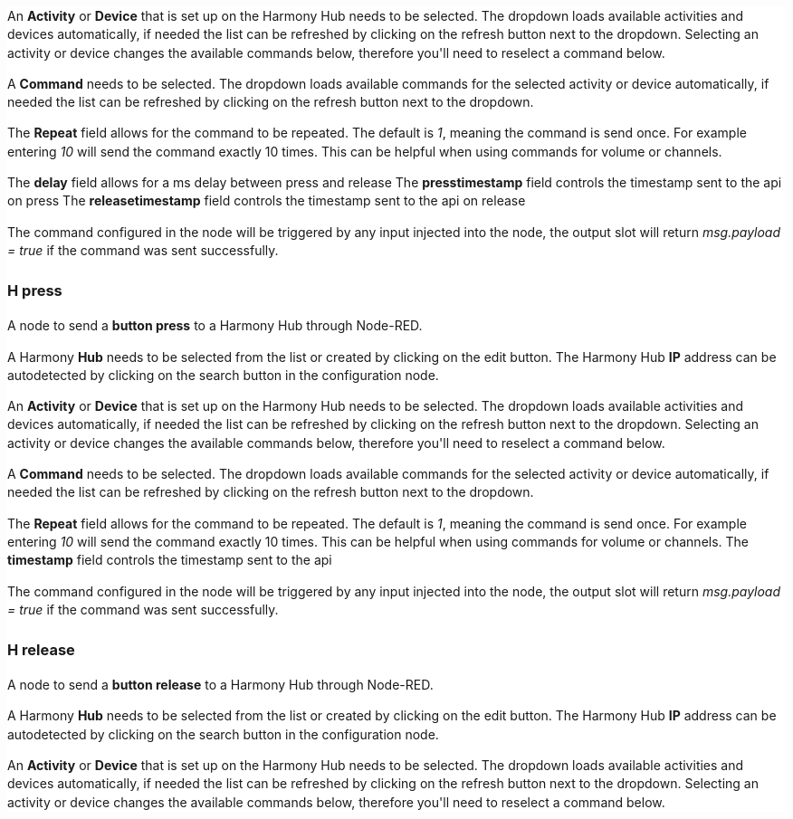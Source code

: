 An **Activity** or **Device** that is set up on the Harmony Hub needs to be selected. The dropdown loads available activities and devices automatically, if needed the list can be refreshed by clicking on the refresh button next to the dropdown. Selecting an activity or device changes the available commands below, therefore you'll need to reselect a command below.

A **Command** needs to be selected. The dropdown loads available commands for the selected activity or device automatically, if needed the list can be refreshed by clicking on the refresh button next to the dropdown.

The **Repeat** field allows for the command to be repeated. The default is *1*, meaning the command is send once. For example entering *10* will send the command exactly 10 times. This can be helpful when using commands for volume or channels.

The **delay** field allows for a ms delay between press and release
The **presstimestamp** field controls the timestamp sent to the api on press
The **releasetimestamp** field controls the timestamp sent to the api on release

The command configured in the node will be triggered by any input injected into the node, the output slot will return *msg.payload = true* if the command was sent successfully.

### H press

A node to send a **button press** to a Harmony Hub through Node-RED.

A Harmony **Hub** needs to be selected from the list or created by clicking on the edit button. The Harmony Hub **IP** address can be autodetected by clicking on the search button in the configuration node.

An **Activity** or **Device** that is set up on the Harmony Hub needs to be selected. The dropdown loads available activities and devices automatically, if needed the list can be refreshed by clicking on the refresh button next to the dropdown. Selecting an activity or device changes the available commands below, therefore you'll need to reselect a command below.

A **Command** needs to be selected. The dropdown loads available commands for the selected activity or device automatically, if needed the list can be refreshed by clicking on the refresh button next to the dropdown.

The **Repeat** field allows for the command to be repeated. The default is *1*, meaning the command is send once. For example entering *10* will send the command exactly 10 times. This can be helpful when using commands for volume or channels.
The **timestamp** field controls the timestamp sent to the api

The command configured in the node will be triggered by any input injected into the node, the output slot will return *msg.payload = true* if the command was sent successfully.

### H release

A node to send a **button release** to a Harmony Hub through Node-RED.

A Harmony **Hub** needs to be selected from the list or created by clicking on the edit button. The Harmony Hub **IP** address can be autodetected by clicking on the search button in the configuration node.

An **Activity** or **Device** that is set up on the Harmony Hub needs to be selected. The dropdown loads available activities and devices automatically, if needed the list can be refreshed by clicking on the refresh button next to the dropdown. Selecting an activity or device changes the available commands below, therefore you'll need to reselect a command below.
